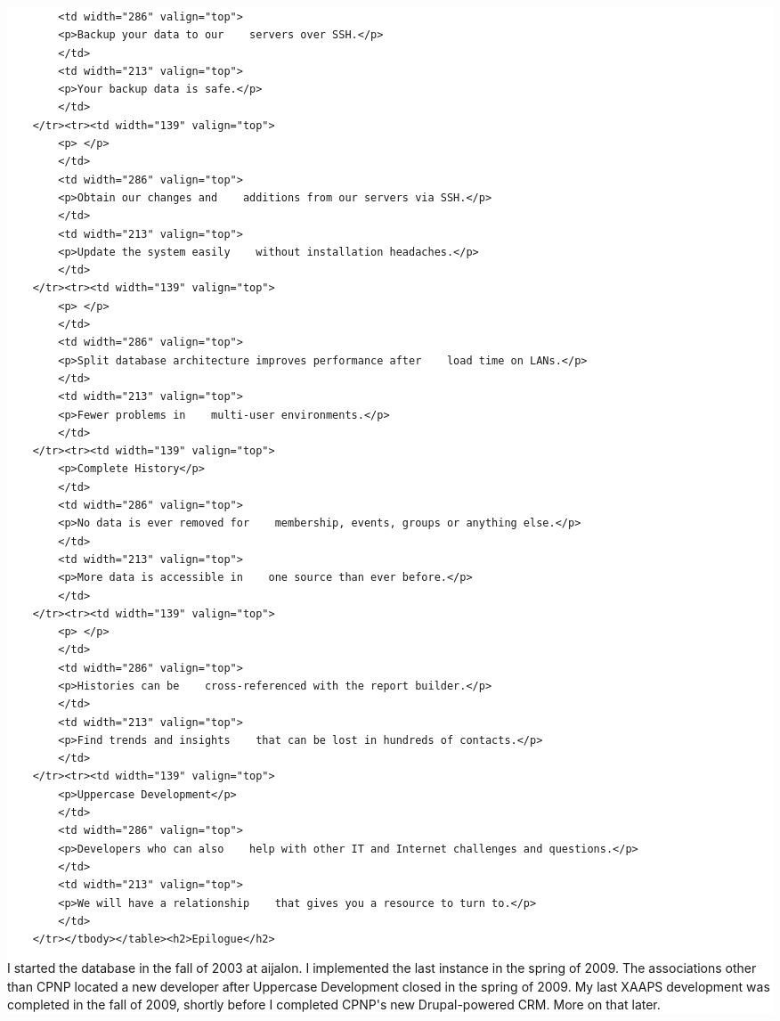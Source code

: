             <td width="286" valign="top">
            <p>Backup your data to our    servers over SSH.</p>
            </td>
            <td width="213" valign="top">
            <p>Your backup data is safe.</p>
            </td>
        </tr><tr><td width="139" valign="top">
            <p> </p>
            </td>
            <td width="286" valign="top">
            <p>Obtain our changes and    additions from our servers via SSH.</p>
            </td>
            <td width="213" valign="top">
            <p>Update the system easily    without installation headaches.</p>
            </td>
        </tr><tr><td width="139" valign="top">
            <p> </p>
            </td>
            <td width="286" valign="top">
            <p>Split database architecture improves performance after    load time on LANs.</p>
            </td>
            <td width="213" valign="top">
            <p>Fewer problems in    multi-user environments.</p>
            </td>
        </tr><tr><td width="139" valign="top">
            <p>Complete History</p>
            </td>
            <td width="286" valign="top">
            <p>No data is ever removed for    membership, events, groups or anything else.</p>
            </td>
            <td width="213" valign="top">
            <p>More data is accessible in    one source than ever before.</p>
            </td>
        </tr><tr><td width="139" valign="top">
            <p> </p>
            </td>
            <td width="286" valign="top">
            <p>Histories can be    cross-referenced with the report builder.</p>
            </td>
            <td width="213" valign="top">
            <p>Find trends and insights    that can be lost in hundreds of contacts.</p>
            </td>
        </tr><tr><td width="139" valign="top">
            <p>Uppercase Development</p>
            </td>
            <td width="286" valign="top">
            <p>Developers who can also    help with other IT and Internet challenges and questions.</p>
            </td>
            <td width="213" valign="top">
            <p>We will have a relationship    that gives you a resource to turn to.</p>
            </td>
        </tr></tbody></table><h2>Epilogue</h2>
<p>I started the database in the fall of 2003 at aijalon. I implemented the last instance in the spring of 2009. The associations other than CPNP located a new developer after Uppercase Development closed in the spring of 2009. My last XAAPS development was completed in the fall of 2009, shortly before I completed CPNP's new Drupal-powered CRM. More on that later.</p></div></div></div>  </div>
</div>
